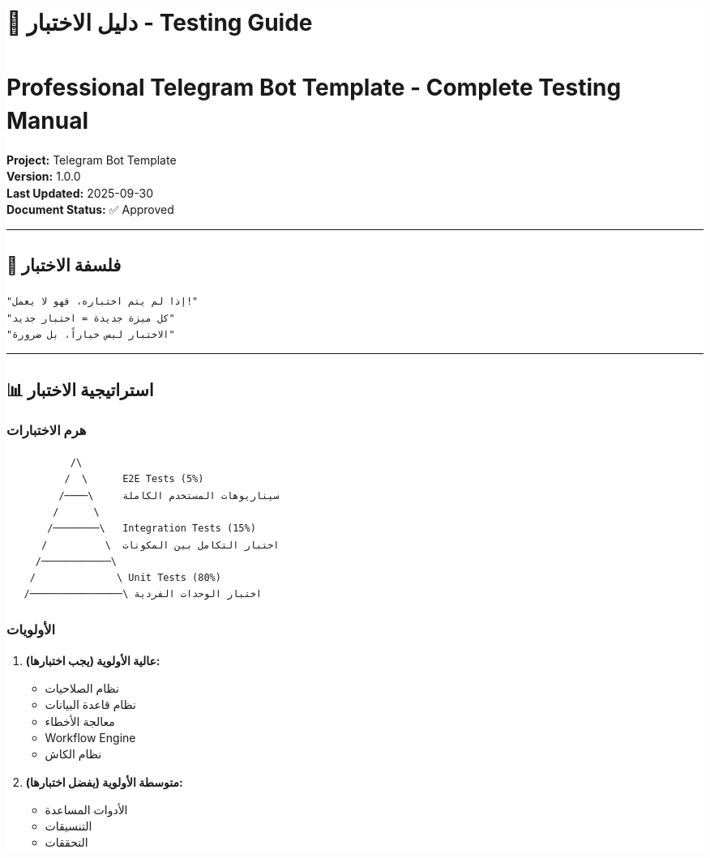 # 🧪 دليل الاختبار - Testing Guide
# Professional Telegram Bot Template - Complete Testing Manual

**Project:** Telegram Bot Template  
**Version:** 1.0.0  
**Last Updated:** 2025-09-30  
**Document Status:** ✅ Approved

---

## 🎯 فلسفة الاختبار

```
"إذا لم يتم اختباره، فهو لا يعمل!"
"كل ميزة جديدة = اختبار جديد"
"الاختبار ليس خياراً، بل ضرورة"
```

---

## 📊 استراتيجية الاختبار

### هرم الاختبارات

```
           /\
          /  \      E2E Tests (5%)
         /────\     سيناريوهات المستخدم الكاملة
        /      \    
       /────────\   Integration Tests (15%)
      /          \  اختبار التكامل بين المكونات
     /────────────\ 
    /              \ Unit Tests (80%)
   /────────────────\ اختبار الوحدات الفردية
```

### الأولويات

1. **عالية الأولوية (يجب اختبارها):**
   - نظام الصلاحيات
   - نظام قاعدة البيانات
   - معالجة الأخطاء
   - Workflow Engine
   - نظام الكاش

2. **متوسطة الأولوية (يفضل اختبارها):**
   - الأدوات المساعدة
   - التنسيقات
   - التحققات
